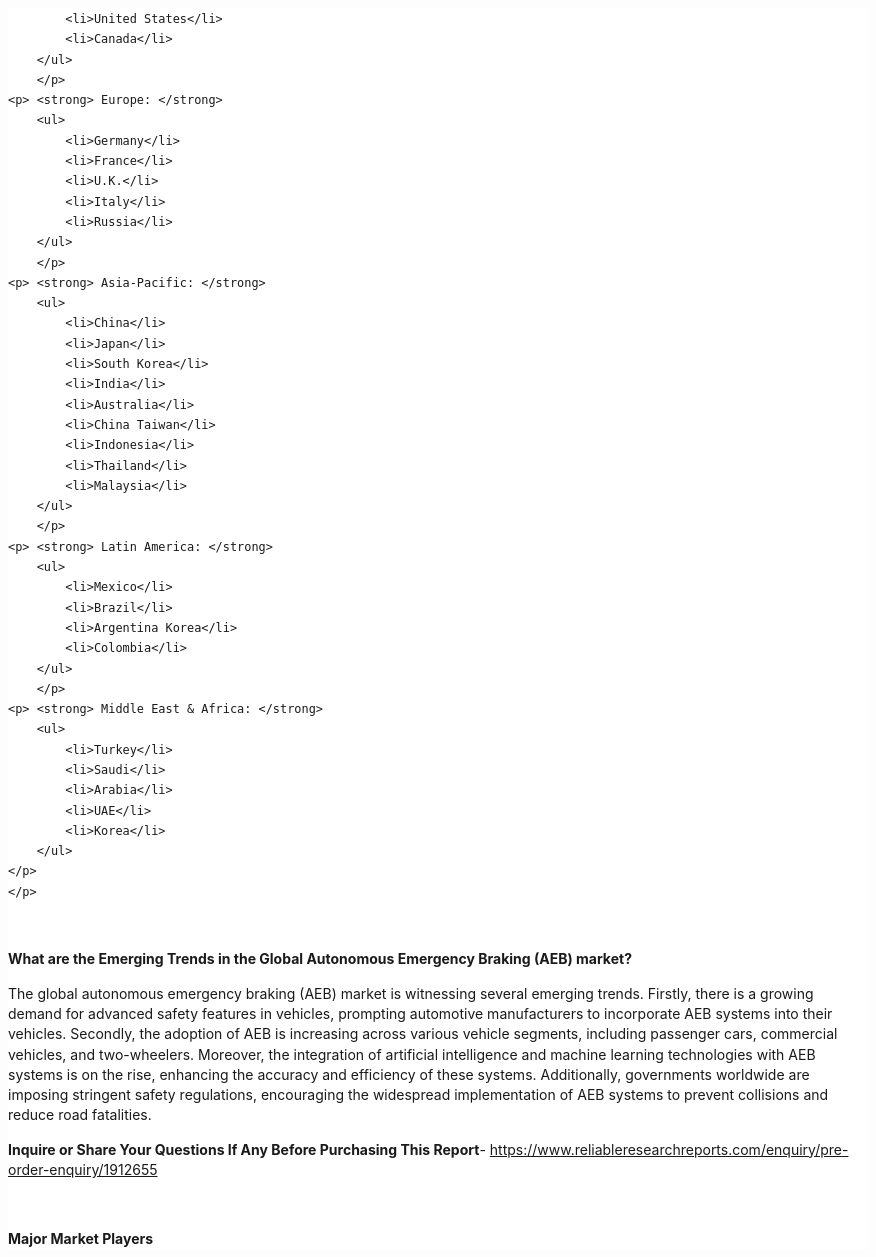             <li>United States</li>
            <li>Canada</li>
        </ul>
        </p> 
    <p> <strong> Europe: </strong>
        <ul>
            <li>Germany</li>
            <li>France</li>
            <li>U.K.</li>
            <li>Italy</li>
            <li>Russia</li>
        </ul>
        </p> 
    <p> <strong> Asia-Pacific: </strong>
        <ul>
            <li>China</li>
            <li>Japan</li>
            <li>South Korea</li>
            <li>India</li>
            <li>Australia</li>
            <li>China Taiwan</li>
            <li>Indonesia</li>
            <li>Thailand</li>
            <li>Malaysia</li>
        </ul>
        </p> 
    <p> <strong> Latin America: </strong>
        <ul>
            <li>Mexico</li>
            <li>Brazil</li>
            <li>Argentina Korea</li>
            <li>Colombia</li>
        </ul>
        </p> 
    <p> <strong> Middle East & Africa: </strong>
        <ul>
            <li>Turkey</li>
            <li>Saudi</li>
            <li>Arabia</li>
            <li>UAE</li>
            <li>Korea</li>
        </ul>
    </p>
    </p>
<p>&nbsp;</p>
<p><strong>What are the Emerging Trends in the Global Autonomous Emergency Braking (AEB) market?</strong></p>
<p><p>The global autonomous emergency braking (AEB) market is witnessing several emerging trends. Firstly, there is a growing demand for advanced safety features in vehicles, prompting automotive manufacturers to incorporate AEB systems into their vehicles. Secondly, the adoption of AEB is increasing across various vehicle segments, including passenger cars, commercial vehicles, and two-wheelers. Moreover, the integration of artificial intelligence and machine learning technologies with AEB systems is on the rise, enhancing the accuracy and efficiency of these systems. Additionally, governments worldwide are imposing stringent safety regulations, encouraging the widespread implementation of AEB systems to prevent collisions and reduce road fatalities.</p></p>
<p><strong>Inquire or Share Your Questions If Any Before Purchasing This Report</strong>- <a href="https://www.reliableresearchreports.com/enquiry/pre-order-enquiry/1912655">https://www.reliableresearchreports.com/enquiry/pre-order-enquiry/1912655</a></p>
<p>&nbsp;</p>
<p><strong>Major Market Players</strong></p>